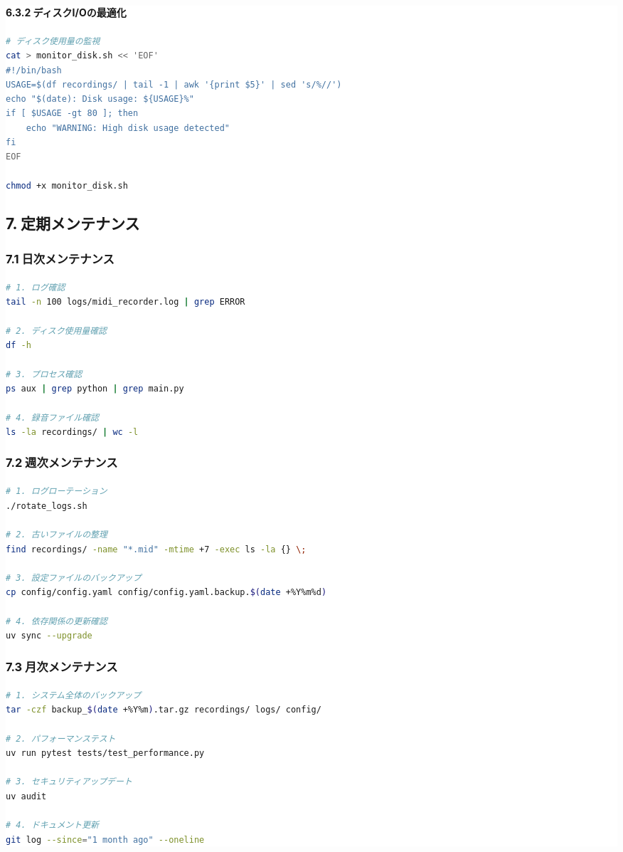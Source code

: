 ```bash
```

#### 6.3.2 ディスクI/Oの最適化
```bash
# ディスク使用量の監視
cat > monitor_disk.sh << 'EOF'
#!/bin/bash
USAGE=$(df recordings/ | tail -1 | awk '{print $5}' | sed 's/%//')
echo "$(date): Disk usage: ${USAGE}%"
if [ $USAGE -gt 80 ]; then
    echo "WARNING: High disk usage detected"
fi
EOF

chmod +x monitor_disk.sh
```

## 7. 定期メンテナンス

### 7.1 日次メンテナンス
```bash
# 1. ログ確認
tail -n 100 logs/midi_recorder.log | grep ERROR

# 2. ディスク使用量確認
df -h

# 3. プロセス確認
ps aux | grep python | grep main.py

# 4. 録音ファイル確認
ls -la recordings/ | wc -l
```

### 7.2 週次メンテナンス
```bash
# 1. ログローテーション
./rotate_logs.sh

# 2. 古いファイルの整理
find recordings/ -name "*.mid" -mtime +7 -exec ls -la {} \;

# 3. 設定ファイルのバックアップ
cp config/config.yaml config/config.yaml.backup.$(date +%Y%m%d)

# 4. 依存関係の更新確認
uv sync --upgrade
```

### 7.3 月次メンテナンス
```bash
# 1. システム全体のバックアップ
tar -czf backup_$(date +%Y%m).tar.gz recordings/ logs/ config/

# 2. パフォーマンステスト
uv run pytest tests/test_performance.py

# 3. セキュリティアップデート
uv audit

# 4. ドキュメント更新
git log --since="1 month ago" --oneline
```
